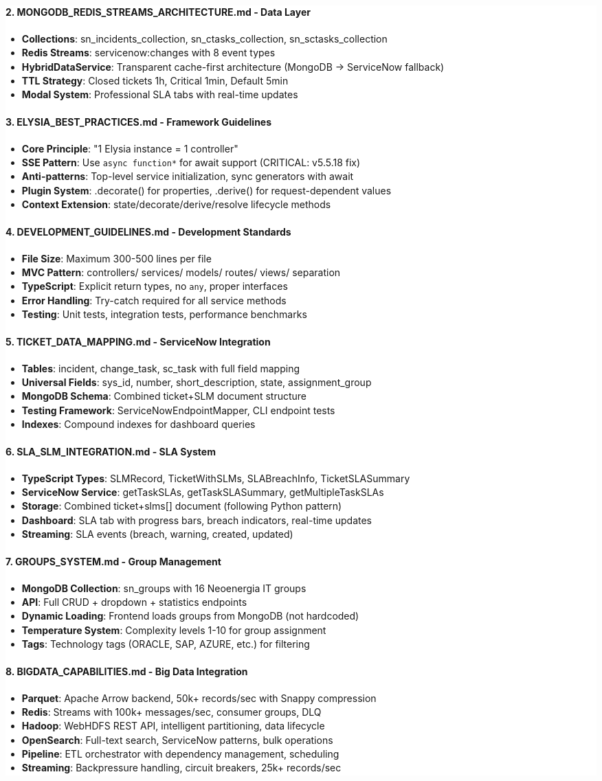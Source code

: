 #### 2. **MONGODB_REDIS_STREAMS_ARCHITECTURE.md** - Data Layer
- **Collections**: sn_incidents_collection, sn_ctasks_collection, sn_sctasks_collection
- **Redis Streams**: servicenow:changes with 8 event types
- **HybridDataService**: Transparent cache-first architecture (MongoDB → ServiceNow fallback)
- **TTL Strategy**: Closed tickets 1h, Critical 1min, Default 5min
- **Modal System**: Professional SLA tabs with real-time updates

#### 3. **ELYSIA_BEST_PRACTICES.md** - Framework Guidelines
- **Core Principle**: "1 Elysia instance = 1 controller"
- **SSE Pattern**: Use `async function*` for await support (CRITICAL: v5.5.18 fix)
- **Anti-patterns**: Top-level service initialization, sync generators with await
- **Plugin System**: .decorate() for properties, .derive() for request-dependent values
- **Context Extension**: state/decorate/derive/resolve lifecycle methods

#### 4. **DEVELOPMENT_GUIDELINES.md** - Development Standards
- **File Size**: Maximum 300-500 lines per file
- **MVC Pattern**: controllers/ services/ models/ routes/ views/ separation
- **TypeScript**: Explicit return types, no `any`, proper interfaces
- **Error Handling**: Try-catch required for all service methods
- **Testing**: Unit tests, integration tests, performance benchmarks

#### 5. **TICKET_DATA_MAPPING.md** - ServiceNow Integration
- **Tables**: incident, change_task, sc_task with full field mapping
- **Universal Fields**: sys_id, number, short_description, state, assignment_group
- **MongoDB Schema**: Combined ticket+SLM document structure
- **Testing Framework**: ServiceNowEndpointMapper, CLI endpoint tests
- **Indexes**: Compound indexes for dashboard queries

#### 6. **SLA_SLM_INTEGRATION.md** - SLA System
- **TypeScript Types**: SLMRecord, TicketWithSLMs, SLABreachInfo, TicketSLASummary
- **ServiceNow Service**: getTaskSLAs, getTaskSLASummary, getMultipleTaskSLAs
- **Storage**: Combined ticket+slms[] document (following Python pattern)
- **Dashboard**: SLA tab with progress bars, breach indicators, real-time updates
- **Streaming**: SLA events (breach, warning, created, updated)

#### 7. **GROUPS_SYSTEM.md** - Group Management
- **MongoDB Collection**: sn_groups with 16 Neoenergia IT groups
- **API**: Full CRUD + dropdown + statistics endpoints
- **Dynamic Loading**: Frontend loads groups from MongoDB (not hardcoded)
- **Temperature System**: Complexity levels 1-10 for group assignment
- **Tags**: Technology tags (ORACLE, SAP, AZURE, etc.) for filtering

#### 8. **BIGDATA_CAPABILITIES.md** - Big Data Integration
- **Parquet**: Apache Arrow backend, 50k+ records/sec with Snappy compression
- **Redis**: Streams with 100k+ messages/sec, consumer groups, DLQ
- **Hadoop**: WebHDFS REST API, intelligent partitioning, data lifecycle
- **OpenSearch**: Full-text search, ServiceNow patterns, bulk operations
- **Pipeline**: ETL orchestrator with dependency management, scheduling
- **Streaming**: Backpressure handling, circuit breakers, 25k+ records/sec
